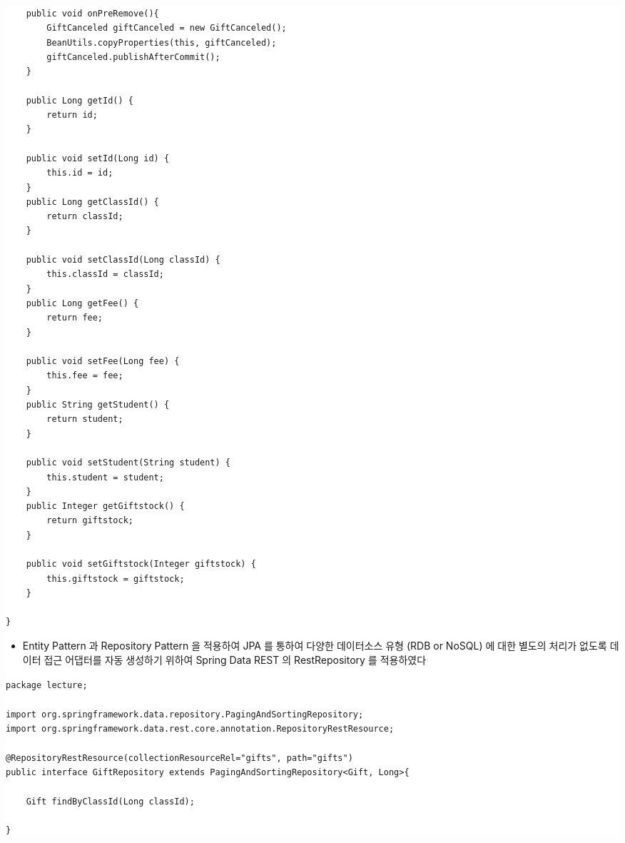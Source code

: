 ```
    public void onPreRemove(){
        GiftCanceled giftCanceled = new GiftCanceled();
        BeanUtils.copyProperties(this, giftCanceled);
        giftCanceled.publishAfterCommit();
    }

    public Long getId() {
        return id;
    }

    public void setId(Long id) {
        this.id = id;
    }
    public Long getClassId() {
        return classId;
    }

    public void setClassId(Long classId) {
        this.classId = classId;
    }
    public Long getFee() {
        return fee;
    }

    public void setFee(Long fee) {
        this.fee = fee;
    }
    public String getStudent() {
        return student;
    }

    public void setStudent(String student) {
        this.student = student;
    }
    public Integer getGiftstock() {
        return giftstock;
    }

    public void setGiftstock(Integer giftstock) {
        this.giftstock = giftstock;
    }

}

```

- Entity Pattern 과 Repository Pattern 을 적용하여 JPA 를 통하여 다양한 데이터소스 유형 (RDB or NoSQL) 에 대한 별도의 처리가 없도록 데이터 접근 어댑터를 자동 생성하기 위하여 Spring Data REST 의 RestRepository 를 적용하였다
```
package lecture;

import org.springframework.data.repository.PagingAndSortingRepository;
import org.springframework.data.rest.core.annotation.RepositoryRestResource;

@RepositoryRestResource(collectionResourceRel="gifts", path="gifts")
public interface GiftRepository extends PagingAndSortingRepository<Gift, Long>{

    Gift findByClassId(Long classId);

}
```
